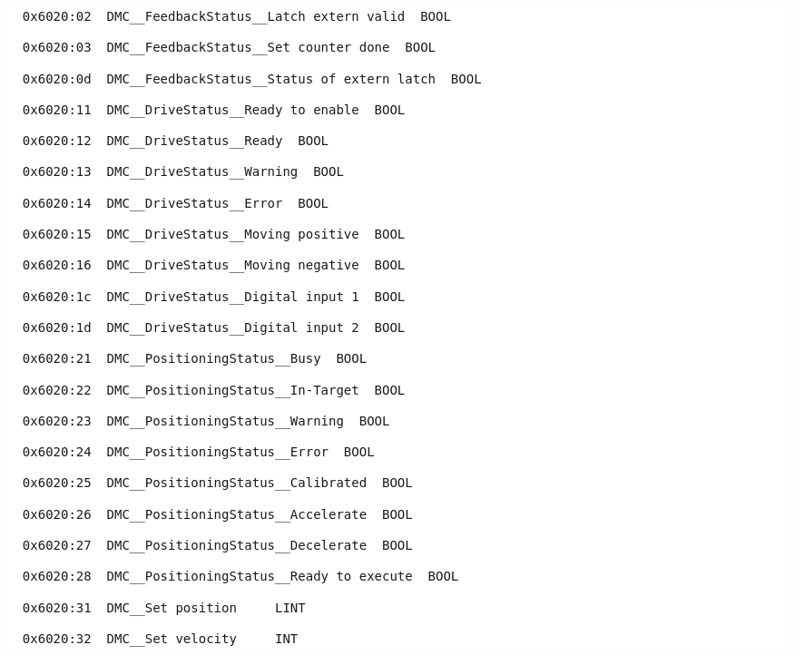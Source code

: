 <td colspan=2 align="left"><pre>  0x6020:02  DMC__FeedbackStatus__Latch extern valid  BOOL</pre></td>
</tr>
<tr>
<td colspan=2 align="left"><pre>  0x6020:03  DMC__FeedbackStatus__Set counter done  BOOL</pre></td>
</tr>
<tr>
<td colspan=2 align="left"><pre>  0x6020:0d  DMC__FeedbackStatus__Status of extern latch  BOOL</pre></td>
</tr>
<tr>
<td colspan=2 align="left"><pre>  0x6020:11  DMC__DriveStatus__Ready to enable  BOOL</pre></td>
</tr>
<tr>
<td colspan=2 align="left"><pre>  0x6020:12  DMC__DriveStatus__Ready  BOOL</pre></td>
</tr>
<tr>
<td colspan=2 align="left"><pre>  0x6020:13  DMC__DriveStatus__Warning  BOOL</pre></td>
</tr>
<tr>
<td colspan=2 align="left"><pre>  0x6020:14  DMC__DriveStatus__Error  BOOL</pre></td>
</tr>
<tr>
<td colspan=2 align="left"><pre>  0x6020:15  DMC__DriveStatus__Moving positive  BOOL</pre></td>
</tr>
<tr>
<td colspan=2 align="left"><pre>  0x6020:16  DMC__DriveStatus__Moving negative  BOOL</pre></td>
</tr>
<tr>
<td colspan=2 align="left"><pre>  0x6020:1c  DMC__DriveStatus__Digital input 1  BOOL</pre></td>
</tr>
<tr>
<td colspan=2 align="left"><pre>  0x6020:1d  DMC__DriveStatus__Digital input 2  BOOL</pre></td>
</tr>
<tr>
<td colspan=2 align="left"><pre>  0x6020:21  DMC__PositioningStatus__Busy  BOOL</pre></td>
</tr>
<tr>
<td colspan=2 align="left"><pre>  0x6020:22  DMC__PositioningStatus__In-Target  BOOL</pre></td>
</tr>
<tr>
<td colspan=2 align="left"><pre>  0x6020:23  DMC__PositioningStatus__Warning  BOOL</pre></td>
</tr>
<tr>
<td colspan=2 align="left"><pre>  0x6020:24  DMC__PositioningStatus__Error  BOOL</pre></td>
</tr>
<tr>
<td colspan=2 align="left"><pre>  0x6020:25  DMC__PositioningStatus__Calibrated  BOOL</pre></td>
</tr>
<tr>
<td colspan=2 align="left"><pre>  0x6020:26  DMC__PositioningStatus__Accelerate  BOOL</pre></td>
</tr>
<tr>
<td colspan=2 align="left"><pre>  0x6020:27  DMC__PositioningStatus__Decelerate  BOOL</pre></td>
</tr>
<tr>
<td colspan=2 align="left"><pre>  0x6020:28  DMC__PositioningStatus__Ready to execute  BOOL</pre></td>
</tr>
<tr>
<td colspan=2 align="left"><pre>  0x6020:31  DMC__Set position     LINT</pre></td>
</tr>
<tr>
<td colspan=2 align="left"><pre>  0x6020:32  DMC__Set velocity     INT</pre></td>